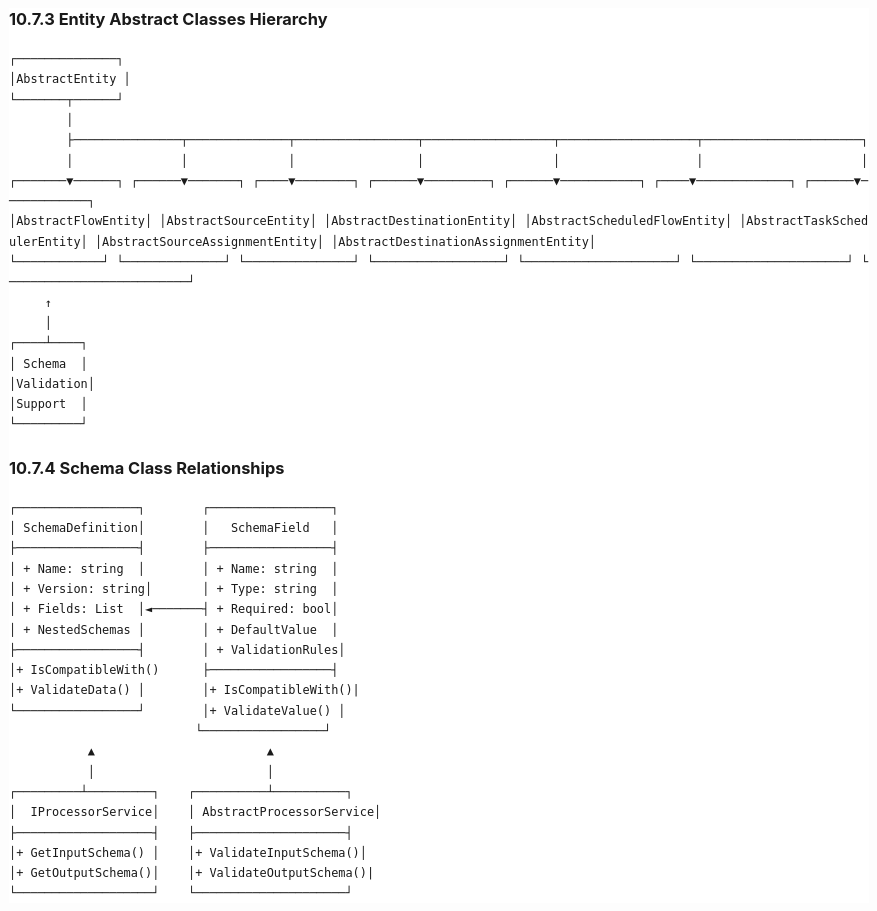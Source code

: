 ### 10.7.3 Entity Abstract Classes Hierarchy

```
┌──────────────┐
│AbstractEntity │
└───────┬──────┘
        │
        ├───────────────┬──────────────┬─────────────────┬──────────────────┬───────────────────┬──────────────────────┐
        │               │              │                 │                  │                   │                      │
┌───────▼──────┐ ┌──────▼───────┐ ┌────▼────────┐ ┌──────▼─────────┐ ┌──────▼───────────┐ ┌────▼─────────────┐ ┌──────▼────────────┐
│AbstractFlowEntity│ │AbstractSourceEntity│ │AbstractDestinationEntity│ │AbstractScheduledFlowEntity│ │AbstractTaskSchedulerEntity│ │AbstractSourceAssignmentEntity│ │AbstractDestinationAssignmentEntity│
└────────────┘ └──────────────┘ └───────────────┘ └──────────────────┘ └─────────────────────┘ └─────────────────────┘ └─────────────────────────┘
     ↑
     │
┌────┴────┐
│ Schema  │
│Validation│
│Support  │
└─────────┘
```

### 10.7.4 Schema Class Relationships

```
┌─────────────────┐        ┌─────────────────┐
│ SchemaDefinition│        │   SchemaField   │
├─────────────────┤        ├─────────────────┤
│ + Name: string  │        │ + Name: string  │
│ + Version: string│       │ + Type: string  │
│ + Fields: List  │◄───────┤ + Required: bool│
│ + NestedSchemas │        │ + DefaultValue  │
├─────────────────┤        │ + ValidationRules│
│+ IsCompatibleWith()      ├─────────────────┤
│+ ValidateData() │        │+ IsCompatibleWith()|
└─────────────────┘        │+ ValidateValue() │
                          └─────────────────┘
           ▲                        ▲
           │                        │
┌─────────┴─────────┐    ┌──────────┴──────────┐
│  IProcessorService│    │ AbstractProcessorService│
├───────────────────┤    ├─────────────────────┤
│+ GetInputSchema() │    │+ ValidateInputSchema()│
│+ GetOutputSchema()│    │+ ValidateOutputSchema()|
└───────────────────┘    └─────────────────────┘
```